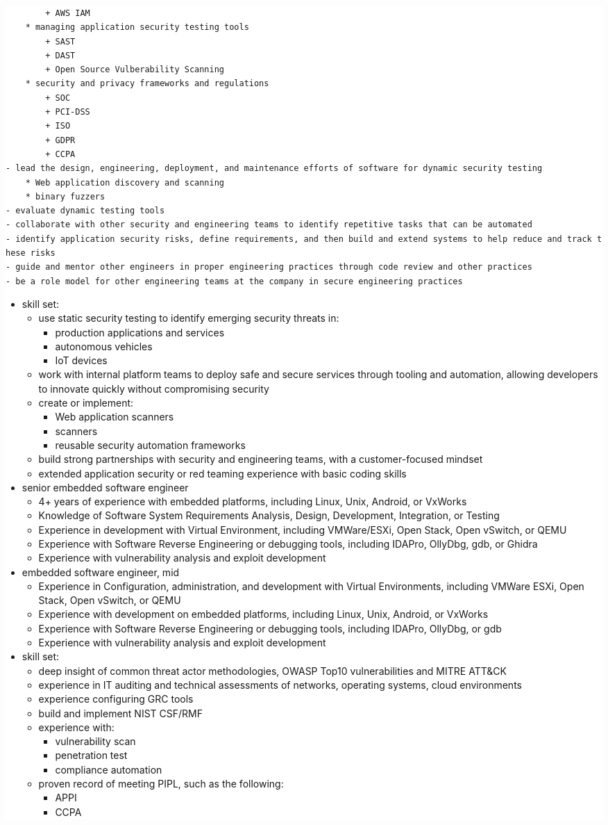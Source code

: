 			+ AWS IAM
		* managing application security testing tools
			+ SAST
			+ DAST
			+ Open Source Vulberability Scanning
		* security and privacy frameworks and regulations
			+ SOC
			+ PCI-DSS
			+ ISO
			+ GDPR
			+ CCPA
	- lead the design, engineering, deployment, and maintenance efforts of software for dynamic security testing
		* Web application discovery and scanning
		* binary fuzzers
	- evaluate dynamic testing tools
	- collaborate with other security and engineering teams to identify repetitive tasks that can be automated
	- identify application security risks, define requirements, and then build and extend systems to help reduce and track these risks
	- guide and mentor other engineers in proper engineering practices through code review and other practices
	- be a role model for other engineering teams at the company in secure engineering practices
+ skill set:
	- use static security testing to identify emerging security threats in:
		* production applications and services
		* autonomous vehicles
		* IoT devices
	- work with internal platform teams to deploy safe and secure services through tooling and automation, allowing developers to innovate quickly without compromising security
	- create or implement:
		* Web application scanners
		* scanners
		* reusable security automation frameworks
	- build strong partnerships with security and engineering teams, with a customer-focused mindset
	- extended application security or red teaming experience with basic coding skills
+ senior embedded software engineer
	- 4+ years of experience with embedded platforms, including Linux, Unix, Android, or VxWorks
	- Knowledge of Software System Requirements Analysis, Design, Development, Integration, or Testing
	- Experience in development with Virtual Environment, including VMWare/ESXi, Open Stack, Open vSwitch, or QEMU
	- Experience with Software Reverse Engineering or debugging tools, including IDAPro, OllyDbg, gdb, or Ghidra
	- Experience with vulnerability analysis and exploit development
+ embedded software engineer, mid
	- Experience in Configuration, administration, and development with Virtual Environments, including VMWare ESXi, Open Stack, Open vSwitch, or QEMU
	- Experience with development on embedded platforms, including Linux, Unix, Android, or VxWorks
	- Experience with Software Reverse Engineering or debugging tools, including IDAPro, OllyDbg, or gdb
	- Experience with vulnerability analysis and exploit development
+ skill set:
	- deep insight of common threat actor methodologies, OWASP Top10 vulnerabilities and MITRE ATT&CK
	- experience in IT auditing and technical assessments of networks, operating systems, cloud environments
	- experience configuring GRC tools
	- build and implement NIST CSF/RMF
	- experience with:
		* vulnerability scan
		* penetration test
		* compliance automation
	- proven record of meeting PIPL, such as the following:
		* APPI
		* CCPA